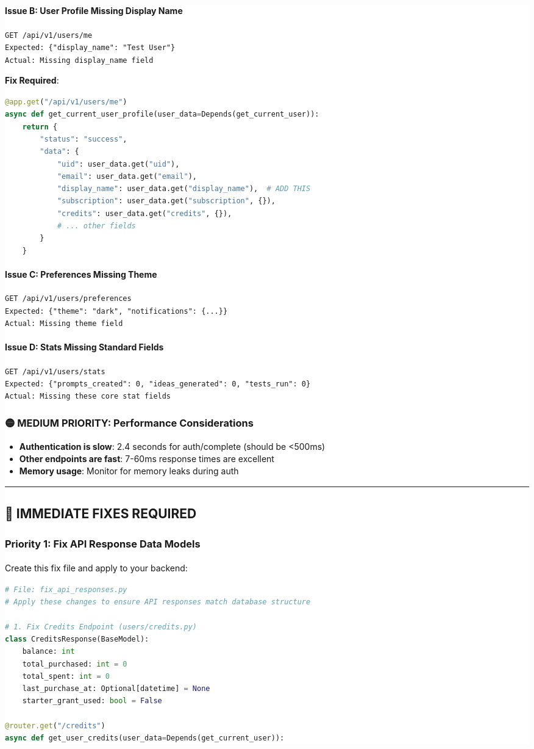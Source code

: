 #### **Issue B: User Profile Missing Display Name**
```
GET /api/v1/users/me  
Expected: {"display_name": "Test User"}
Actual: Missing display_name field
```

**Fix Required**:
```python
@app.get("/api/v1/users/me")
async def get_current_user_profile(user_data=Depends(get_current_user)):
    return {
        "status": "success",
        "data": {
            "uid": user_data.get("uid"),
            "email": user_data.get("email"),
            "display_name": user_data.get("display_name"),  # ADD THIS
            "subscription": user_data.get("subscription", {}),
            "credits": user_data.get("credits", {}),
            # ... other fields
        }
    }
```

#### **Issue C: Preferences Missing Theme**
```
GET /api/v1/users/preferences
Expected: {"theme": "dark", "notifications": {...}}
Actual: Missing theme field  
```

#### **Issue D: Stats Missing Standard Fields**
```
GET /api/v1/users/stats
Expected: {"prompts_created": 0, "ideas_generated": 0, "tests_run": 0}
Actual: Missing these core stat fields
```

### **🟡 MEDIUM PRIORITY: Performance Considerations**

- **Authentication is slow**: 2.4 seconds for auth/complete (should be <500ms)
- **Other endpoints are fast**: 7-60ms response times are excellent
- **Memory usage**: Monitor for memory leaks during auth

---

## 🔧 **IMMEDIATE FIXES REQUIRED**

### **Priority 1: Fix API Response Data Models**

Create this fix file and apply to your backend:

```python
# File: fix_api_responses.py
# Apply these changes to ensure API responses match database structure

# 1. Fix Credits Endpoint (users/credits.py)
class CreditsResponse(BaseModel):
    balance: int
    total_purchased: int = 0
    total_spent: int = 0
    last_purchase_at: Optional[datetime] = None
    starter_grant_used: bool = False

@router.get("/credits")
async def get_user_credits(user_data=Depends(get_current_user)):
```